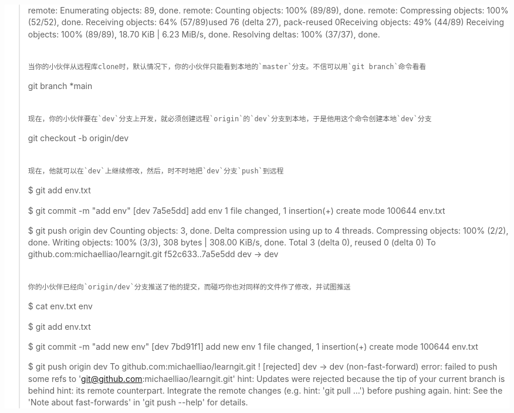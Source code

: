>remote: Enumerating objects: 89, done.
>remote: Counting objects: 100% (89/89), done.
>remote: Compressing objects: 100% (52/52), done.
>Receiving objects:  64% (57/89)used 76 (delta 27), pack-reused 0Receiving objects:  49% (44/89)
>Receiving objects: 100% (89/89), 18.70 KiB | 6.23 MiB/s, done.
>Resolving deltas: 100% (37/37), done.
>```
>
> 当你的小伙伴从远程库clone时，默认情况下，你的小伙伴只能看到本地的`master`分支。不信可以用`git branch`命令看看 
>
>```
>git branch
>*main
>```
>
> 现在，你的小伙伴要在`dev`分支上开发，就必须创建远程`origin`的`dev`分支到本地，于是他用这个命令创建本地`dev`分支 
>
>```
>git checkout -b origin/dev
>
>```
>
> 现在，他就可以在`dev`上继续修改，然后，时不时地把`dev`分支`push`到远程 
>
>```
>$ git add env.txt
>
>$ git commit -m "add env"
>[dev 7a5e5dd] add env
> 1 file changed, 1 insertion(+)
> create mode 100644 env.txt
>
>$ git push origin dev
>Counting objects: 3, done.
>Delta compression using up to 4 threads.
>Compressing objects: 100% (2/2), done.
>Writing objects: 100% (3/3), 308 bytes | 308.00 KiB/s, done.
>Total 3 (delta 0), reused 0 (delta 0)
>To github.com:michaelliao/learngit.git
>   f52c633..7a5e5dd  dev -> dev
>   
>```
>
> 你的小伙伴已经向`origin/dev`分支推送了他的提交，而碰巧你也对同样的文件作了修改，并试图推送 
>
>```
>$ cat env.txt
>env
>
>$ git add env.txt
>
>$ git commit -m "add new env"
>[dev 7bd91f1] add new env
> 1 file changed, 1 insertion(+)
> create mode 100644 env.txt
>
>$ git push origin dev
>To github.com:michaelliao/learngit.git
> ! [rejected]        dev -> dev (non-fast-forward)
>error: failed to push some refs to 'git@github.com:michaelliao/learngit.git'
>hint: Updates were rejected because the tip of your current branch is behind
>hint: its remote counterpart. Integrate the remote changes (e.g.
>hint: 'git pull ...') before pushing again.
>hint: See the 'Note about fast-forwards' in 'git push --help' for details.